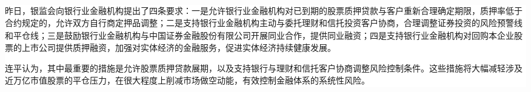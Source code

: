 




























    
昨日，银监会向银行业金融机构提出了四条要求：一是允许银行业金融机构对已到期的股票质押贷款与客户重新合理确定期限，质押率低于合约规定的，允许双方自行商定押品调整；二是支持银行业金融机构主动与委托理财和信托投资客户协商，合理调整证券投资的风险预警线和平仓线；三是鼓励银行业金融机构与中国证券金融股份有限公司开展同业合作，提供同业融资；四是支持银行业金融机构对回购本企业股票的上市公司提供质押融资，加强对实体经济的金融服务，促进实体经济持续健康发展。






























    
连平认为，其中最重要的措施是允许股票质押贷款展期，以及支持银行与理财和信托客户协商调整风险控制条件。这些措施将大幅减轻涉及近万亿市值股票的平仓压力，在很大程度上削减市场做空动能，有效控制金融体系的系统性风险。





















